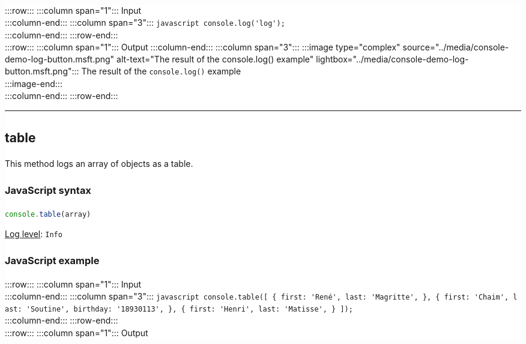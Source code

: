 :::row:::
   :::column span="1":::
      Input  
   :::column-end:::
   :::column span="3":::
      ```javascript
      console.log('log');
      ```  
   :::column-end:::
:::row-end:::  
:::row:::
   :::column span="1":::
      Output
   :::column-end:::
   :::column span="3":::
      :::image type="complex" source="../media/console-demo-log-button.msft.png" alt-text="The result of the console.log() example" lightbox="../media/console-demo-log-button.msft.png":::
         The result of the `console.log()` example  
      :::image-end:::  
   :::column-end:::
:::row-end:::  

---  

## table  

This method logs an array of objects as a table.  

### JavaScript syntax  

```javascript
console.table(array)
```  

[Log level][DevtoolsConsoleReferencePersist]: `Info`  

### JavaScript example  

:::row:::
   :::column span="1":::
      Input  
   :::column-end:::
   :::column span="3":::
      ```javascript
      console.table([
          {
              first: 'René',
              last: 'Magritte',
          },
          {
              first: 'Chaim',
              last: 'Soutine',
              birthday: '18930113',
          },
          {
              first: 'Henri',
              last: 'Matisse',
          }
      ]);
      ```  
   :::column-end:::
:::row-end:::  
:::row:::
   :::column span="1":::
      Output

[DevtoolsConsoleConsoleLog]: ./console-log.md "Logs in the Console tool | Microsoft Docs"  
[DevtoolConsoleUtilities]: ./utilities.md "Console Utilities API reference | Microsoft Docs"  
[DevtoolsConsoleReferenceClear]: ./reference.md#clear-the-console "Clear the Console - Console reference | Microsoft Docs"  
[DevtoolsConsoleReferenceFilter]: ./reference.md#filter-by-log-level "Filter by log level - Console reference | Microsoft Docs"  
[DevtoolsConsoleReferencePersist]: ./reference.md#persist-messages-across-page-loads "Persist messages across page loads - Console reference | Microsoft Docs"  
[MicrosoftEdgeDevTools]: /microsoft-edge/devtools-guide-chromium "Microsoft Edge (Chromium) Developer Tools overview | Microsoft Docs"  
[CCA4IL]: https://creativecommons.org/licenses/by/4.0  
[CCby4Image]: https://i.creativecommons.org/l/by/4.0/88x31.png  
[GoogleSitePolicies]: https://developers.google.com/terms/site-policies  
[KayceBasques]: https://developers.google.com/web/resources/contributors#kayce-basques  
